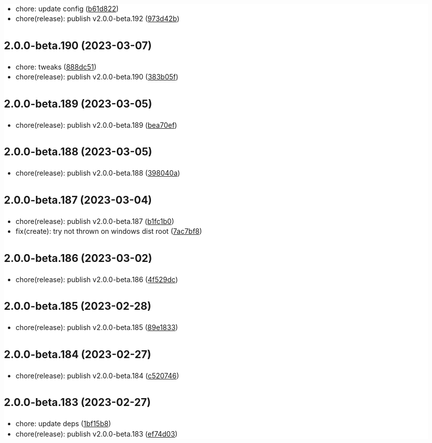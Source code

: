 - chore: update config ([b61d822](https://github.com/vuepress-theme-hope/vuepress-theme-hope/commit/b61d822))
- chore(release): publish v2.0.0-beta.192 ([973d42b](https://github.com/vuepress-theme-hope/vuepress-theme-hope/commit/973d42b))

## 2.0.0-beta.190 (2023-03-07)

- chore: tweaks ([888dc51](https://github.com/vuepress-theme-hope/vuepress-theme-hope/commit/888dc51))
- chore(release): publish v2.0.0-beta.190 ([383b05f](https://github.com/vuepress-theme-hope/vuepress-theme-hope/commit/383b05f))

## 2.0.0-beta.189 (2023-03-05)

- chore(release): publish v2.0.0-beta.189 ([bea70ef](https://github.com/vuepress-theme-hope/vuepress-theme-hope/commit/bea70ef))

## 2.0.0-beta.188 (2023-03-05)

- chore(release): publish v2.0.0-beta.188 ([398040a](https://github.com/vuepress-theme-hope/vuepress-theme-hope/commit/398040a))

## 2.0.0-beta.187 (2023-03-04)

- chore(release): publish v2.0.0-beta.187 ([b1fc1b0](https://github.com/vuepress-theme-hope/vuepress-theme-hope/commit/b1fc1b0))
- fix(create): try not thrown on windows dist root ([7ac7bf8](https://github.com/vuepress-theme-hope/vuepress-theme-hope/commit/7ac7bf8))

## 2.0.0-beta.186 (2023-03-02)

- chore(release): publish v2.0.0-beta.186 ([4f529dc](https://github.com/vuepress-theme-hope/vuepress-theme-hope/commit/4f529dc))

## 2.0.0-beta.185 (2023-02-28)

- chore(release): publish v2.0.0-beta.185 ([89e1833](https://github.com/vuepress-theme-hope/vuepress-theme-hope/commit/89e1833))

## 2.0.0-beta.184 (2023-02-27)

- chore(release): publish v2.0.0-beta.184 ([c520746](https://github.com/vuepress-theme-hope/vuepress-theme-hope/commit/c520746))

## 2.0.0-beta.183 (2023-02-27)

- chore: update deps ([1bf15b8](https://github.com/vuepress-theme-hope/vuepress-theme-hope/commit/1bf15b8))
- chore(release): publish v2.0.0-beta.183 ([ef74d03](https://github.com/vuepress-theme-hope/vuepress-theme-hope/commit/ef74d03))
